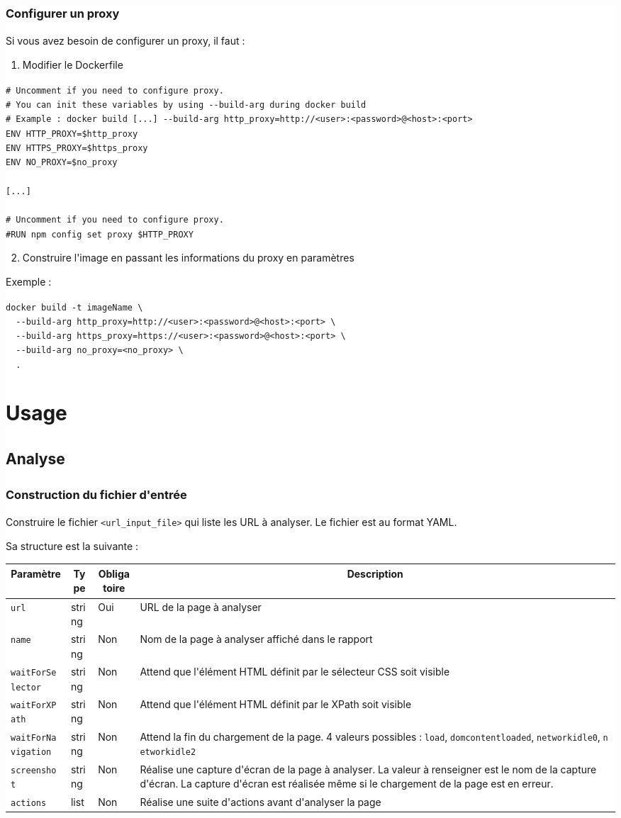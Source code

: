 ### Configurer un proxy
Si vous avez besoin de configurer un proxy, il faut :

1. Modifier le Dockerfile 

```
# Uncomment if you need to configure proxy. 
# You can init these variables by using --build-arg during docker build
# Example : docker build [...] --build-arg http_proxy=http://<user>:<password>@<host>:<port>
ENV HTTP_PROXY=$http_proxy
ENV HTTPS_PROXY=$https_proxy
ENV NO_PROXY=$no_proxy

[...]

# Uncomment if you need to configure proxy. 
#RUN npm config set proxy $HTTP_PROXY 
```

2. Construire l'image en passant les informations du proxy en paramètres

Exemple :
```
docker build -t imageName \
  --build-arg http_proxy=http://<user>:<password>@<host>:<port> \
  --build-arg https_proxy=https://<user>:<password>@<host>:<port> \
  --build-arg no_proxy=<no_proxy> \
  .
```

# Usage

## Analyse

### Construction du fichier d'entrée

Construire le fichier `<url_input_file>` qui liste les URL à analyser. Le fichier est au format YAML.

Sa structure est la suivante :

| Paramètre           | Type   | Obligatoire | Description                                                         |
| ------------------- | ------ | ----------- | ------------------------------------------------------------------- |
| `url`               | string | Oui         | URL de la page à analyser                                           |
| `name`              | string | Non         | Nom de la page à analyser affiché dans le rapport                   |
| `waitForSelector`   | string | Non         | Attend que l'élément HTML définit par le sélecteur CSS soit visible |
| `waitForXPath`      | string | Non         | Attend que l'élément HTML définit par le XPath soit visible         |
| `waitForNavigation` | string | Non         | Attend la fin du chargement de la page. 4 valeurs possibles : `load`, `domcontentloaded`, `networkidle0`, `networkidle2` |
| `screenshot`        | string | Non         | Réalise une capture d'écran de la page à analyser. La valeur à renseigner est le nom de la capture d'écran. La capture d'écran est réalisée même si le chargement de la page est en erreur. |
| `actions`           | list   | Non         | Réalise une suite d'actions avant d'analyser la page                |

